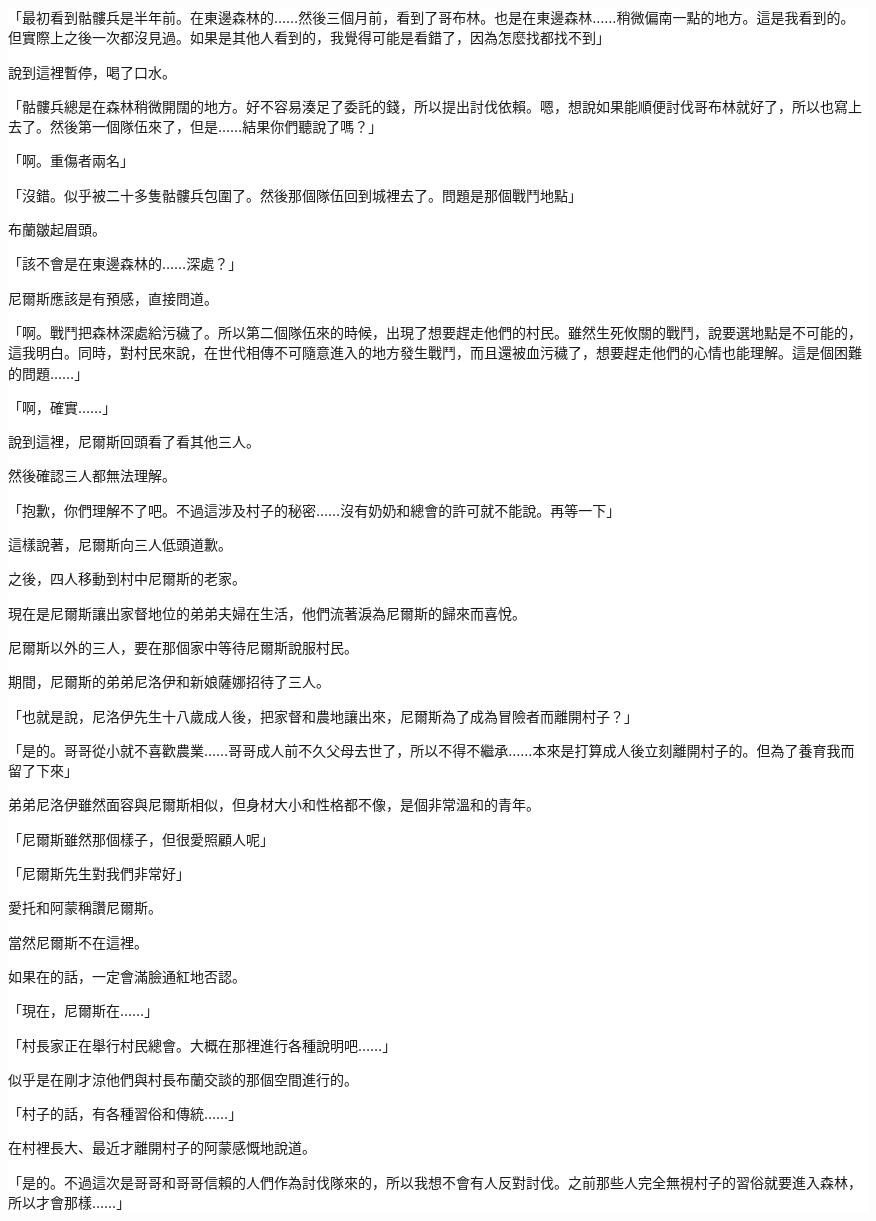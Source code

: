 「最初看到骷髏兵是半年前。在東邊森林的……然後三個月前，看到了哥布林。也是在東邊森林……稍微偏南一點的地方。這是我看到的。但實際上之後一次都沒見過。如果是其他人看到的，我覺得可能是看錯了，因為怎麼找都找不到」

說到這裡暫停，喝了口水。

「骷髏兵總是在森林稍微開闊的地方。好不容易湊足了委託的錢，所以提出討伐依賴。嗯，想說如果能順便討伐哥布林就好了，所以也寫上去了。然後第一個隊伍來了，但是……結果你們聽說了嗎？」

「啊。重傷者兩名」

「沒錯。似乎被二十多隻骷髏兵包圍了。然後那個隊伍回到城裡去了。問題是那個戰鬥地點」

布蘭皺起眉頭。

「該不會是在東邊森林的……深處？」

尼爾斯應該是有預感，直接問道。

「啊。戰鬥把森林深處給污穢了。所以第二個隊伍來的時候，出現了想要趕走他們的村民。雖然生死攸關的戰鬥，說要選地點是不可能的，這我明白。同時，對村民來說，在世代相傳不可隨意進入的地方發生戰鬥，而且還被血污穢了，想要趕走他們的心情也能理解。這是個困難的問題……」

「啊，確實……」

說到這裡，尼爾斯回頭看了看其他三人。

然後確認三人都無法理解。

「抱歉，你們理解不了吧。不過這涉及村子的秘密……沒有奶奶和總會的許可就不能說。再等一下」

這樣說著，尼爾斯向三人低頭道歉。

之後，四人移動到村中尼爾斯的老家。

現在是尼爾斯讓出家督地位的弟弟夫婦在生活，他們流著淚為尼爾斯的歸來而喜悅。

尼爾斯以外的三人，要在那個家中等待尼爾斯說服村民。

期間，尼爾斯的弟弟尼洛伊和新娘薩娜招待了三人。

「也就是說，尼洛伊先生十八歲成人後，把家督和農地讓出來，尼爾斯為了成為冒險者而離開村子？」

「是的。哥哥從小就不喜歡農業……哥哥成人前不久父母去世了，所以不得不繼承……本來是打算成人後立刻離開村子的。但為了養育我而留了下來」

弟弟尼洛伊雖然面容與尼爾斯相似，但身材大小和性格都不像，是個非常溫和的青年。

「尼爾斯雖然那個樣子，但很愛照顧人呢」

「尼爾斯先生對我們非常好」

愛托和阿蒙稱讚尼爾斯。

當然尼爾斯不在這裡。

如果在的話，一定會滿臉通紅地否認。

「現在，尼爾斯在……」

「村長家正在舉行村民總會。大概在那裡進行各種說明吧……」

似乎是在剛才涼他們與村長布蘭交談的那個空間進行的。

「村子的話，有各種習俗和傳統……」

在村裡長大、最近才離開村子的阿蒙感慨地說道。

「是的。不過這次是哥哥和哥哥信賴的人們作為討伐隊來的，所以我想不會有人反對討伐。之前那些人完全無視村子的習俗就要進入森林，所以才會那樣……」

